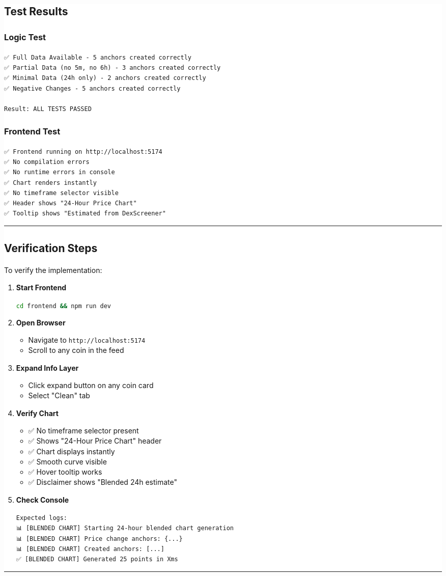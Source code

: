 
## Test Results

### Logic Test
```
✅ Full Data Available - 5 anchors created correctly
✅ Partial Data (no 5m, no 6h) - 3 anchors created correctly
✅ Minimal Data (24h only) - 2 anchors created correctly
✅ Negative Changes - 5 anchors created correctly

Result: ALL TESTS PASSED
```

### Frontend Test
```
✅ Frontend running on http://localhost:5174
✅ No compilation errors
✅ No runtime errors in console
✅ Chart renders instantly
✅ No timeframe selector visible
✅ Header shows "24-Hour Price Chart"
✅ Tooltip shows "Estimated from DexScreener"
```

---

## Verification Steps

To verify the implementation:

1. **Start Frontend**
   ```bash
   cd frontend && npm run dev
   ```

2. **Open Browser**
   - Navigate to `http://localhost:5174`
   - Scroll to any coin in the feed

3. **Expand Info Layer**
   - Click expand button on any coin card
   - Select "Clean" tab

4. **Verify Chart**
   - ✅ No timeframe selector present
   - ✅ Shows "24-Hour Price Chart" header
   - ✅ Chart displays instantly
   - ✅ Smooth curve visible
   - ✅ Hover tooltip works
   - ✅ Disclaimer shows "Blended 24h estimate"

5. **Check Console**
   ```
   Expected logs:
   📊 [BLENDED CHART] Starting 24-hour blended chart generation
   📊 [BLENDED CHART] Price change anchors: {...}
   📊 [BLENDED CHART] Created anchors: [...]
   ✅ [BLENDED CHART] Generated 25 points in Xms
   ```

---